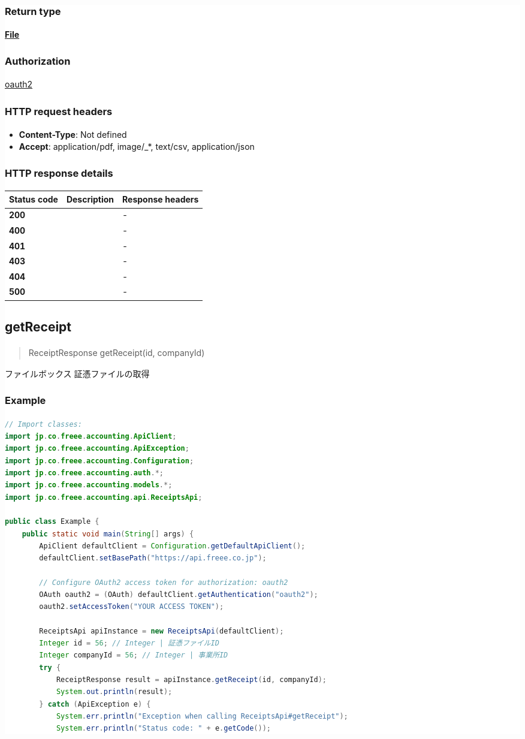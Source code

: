 ### Return type

[**File**](File.md)

### Authorization

[oauth2](../README.md#oauth2)

### HTTP request headers

- **Content-Type**: Not defined
- **Accept**: application/pdf, image/_*, text/csv, application/json


### HTTP response details
| Status code | Description | Response headers |
|-------------|-------------|------------------|
| **200** |  |  -  |
| **400** |  |  -  |
| **401** |  |  -  |
| **403** |  |  -  |
| **404** |  |  -  |
| **500** |  |  -  |


## getReceipt

> ReceiptResponse getReceipt(id, companyId)

ファイルボックス 証憑ファイルの取得



### Example

```java
// Import classes:
import jp.co.freee.accounting.ApiClient;
import jp.co.freee.accounting.ApiException;
import jp.co.freee.accounting.Configuration;
import jp.co.freee.accounting.auth.*;
import jp.co.freee.accounting.models.*;
import jp.co.freee.accounting.api.ReceiptsApi;

public class Example {
    public static void main(String[] args) {
        ApiClient defaultClient = Configuration.getDefaultApiClient();
        defaultClient.setBasePath("https://api.freee.co.jp");
        
        // Configure OAuth2 access token for authorization: oauth2
        OAuth oauth2 = (OAuth) defaultClient.getAuthentication("oauth2");
        oauth2.setAccessToken("YOUR ACCESS TOKEN");

        ReceiptsApi apiInstance = new ReceiptsApi(defaultClient);
        Integer id = 56; // Integer | 証憑ファイルID
        Integer companyId = 56; // Integer | 事業所ID
        try {
            ReceiptResponse result = apiInstance.getReceipt(id, companyId);
            System.out.println(result);
        } catch (ApiException e) {
            System.err.println("Exception when calling ReceiptsApi#getReceipt");
            System.err.println("Status code: " + e.getCode());
```